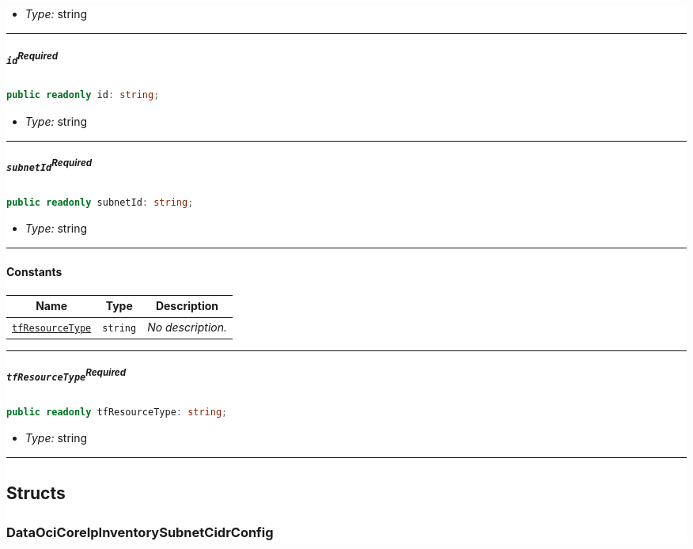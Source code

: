- *Type:* string

---

##### `id`<sup>Required</sup> <a name="id" id="rhizo-co-terraform-provider-oci.dataOciCoreIpInventorySubnetCidr.DataOciCoreIpInventorySubnetCidr.property.id"></a>

```typescript
public readonly id: string;
```

- *Type:* string

---

##### `subnetId`<sup>Required</sup> <a name="subnetId" id="rhizo-co-terraform-provider-oci.dataOciCoreIpInventorySubnetCidr.DataOciCoreIpInventorySubnetCidr.property.subnetId"></a>

```typescript
public readonly subnetId: string;
```

- *Type:* string

---

#### Constants <a name="Constants" id="Constants"></a>

| **Name** | **Type** | **Description** |
| --- | --- | --- |
| <code><a href="#rhizo-co-terraform-provider-oci.dataOciCoreIpInventorySubnetCidr.DataOciCoreIpInventorySubnetCidr.property.tfResourceType">tfResourceType</a></code> | <code>string</code> | *No description.* |

---

##### `tfResourceType`<sup>Required</sup> <a name="tfResourceType" id="rhizo-co-terraform-provider-oci.dataOciCoreIpInventorySubnetCidr.DataOciCoreIpInventorySubnetCidr.property.tfResourceType"></a>

```typescript
public readonly tfResourceType: string;
```

- *Type:* string

---

## Structs <a name="Structs" id="Structs"></a>

### DataOciCoreIpInventorySubnetCidrConfig <a name="DataOciCoreIpInventorySubnetCidrConfig" id="rhizo-co-terraform-provider-oci.dataOciCoreIpInventorySubnetCidr.DataOciCoreIpInventorySubnetCidrConfig"></a>
